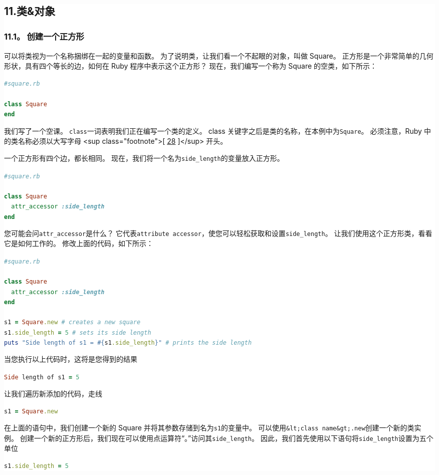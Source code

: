 ## 11.类&对象

### 11.1。 创建一个正方形

可以将类视为一个名称捆绑在一起的变量和函数。 为了说明类，让我们看一个不起眼的对象，叫做 Square。 正方形是一个非常简单的几何形状，具有四个等长的边，如何在 Ruby 程序中表示这个正方形？ 现在，我们编写一个称为 Square 的空类，如下所示：

```rb
#square.rb

class Square
end
```

我们写了一个空课。 `class`一词表明我们正在编写一个类的定义。 class 关键字之后是类的名称，在本例中为`Square`。 必须注意，Ruby 中的类名称必须以大写字母 &lt;sup class="footnote"&gt;[ [28](#_footnotedef_28 "View footnote.") ]&lt;/sup&gt; 开头。

一个正方形有四个边，都长相同。 现在，我们将一个名为`side_length`的变量放入正方形。

```rb
#square.rb

class Square
  attr_accessor :side_length
end
```

您可能会问`attr_accessor`是什么？ 它代表`attribute accessor`，使您可以轻松获取和设置`side_length`。 让我们使用这个正方形类，看看它是如何工作的。 修改上面的代码，如下所示：

```rb
#square.rb

class Square
  attr_accessor :side_length
end

s1 = Square.new # creates a new square
s1.side_length = 5 # sets its side length
puts "Side length of s1 = #{s1.side_length}" # prints the side length
```

当您执行以上代码时，这将是您得到的结果

```rb
Side length of s1 = 5
```

让我们遍历新添加的代码，走线

```rb
s1 = Square.new
```

在上面的语句中，我们创建一个新的 Square 并将其参数存储到名为`s1`的变量中。 可以使用`&lt;class name&gt;.new`创建一个新的类实例。 创建一个新的正方形后，我们现在可以使用点运算符“。”访问其`side_length`。 因此，我们首先使用以下语句将`side_length`设置为五个单位

```rb
s1.side_length = 5
```
